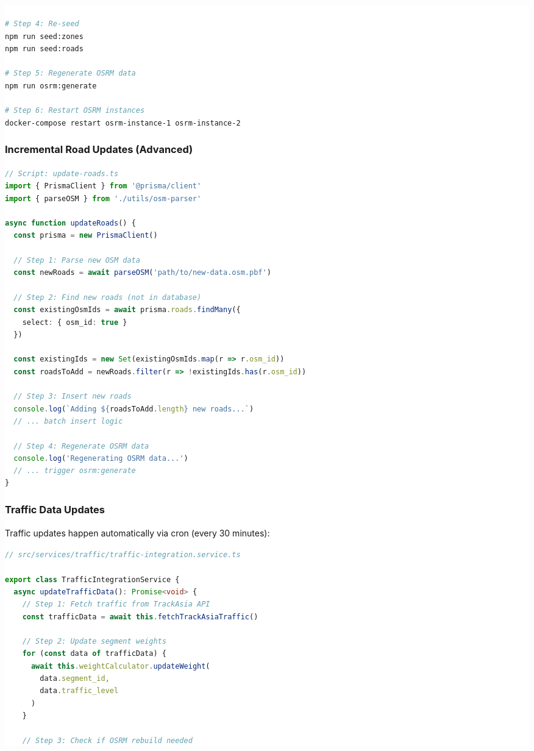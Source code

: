 ```bash

# Step 4: Re-seed
npm run seed:zones
npm run seed:roads

# Step 5: Regenerate OSRM data
npm run osrm:generate

# Step 6: Restart OSRM instances
docker-compose restart osrm-instance-1 osrm-instance-2
```

### Incremental Road Updates (Advanced)

```typescript
// Script: update-roads.ts
import { PrismaClient } from '@prisma/client'
import { parseOSM } from './utils/osm-parser'

async function updateRoads() {
  const prisma = new PrismaClient()

  // Step 1: Parse new OSM data
  const newRoads = await parseOSM('path/to/new-data.osm.pbf')

  // Step 2: Find new roads (not in database)
  const existingOsmIds = await prisma.roads.findMany({
    select: { osm_id: true }
  })

  const existingIds = new Set(existingOsmIds.map(r => r.osm_id))
  const roadsToAdd = newRoads.filter(r => !existingIds.has(r.osm_id))

  // Step 3: Insert new roads
  console.log(`Adding ${roadsToAdd.length} new roads...`)
  // ... batch insert logic

  // Step 4: Regenerate OSRM data
  console.log('Regenerating OSRM data...')
  // ... trigger osrm:generate
}
```

### Traffic Data Updates

Traffic updates happen automatically via cron (every 30 minutes):

```typescript
// src/services/traffic/traffic-integration.service.ts

export class TrafficIntegrationService {
  async updateTrafficData(): Promise<void> {
    // Step 1: Fetch traffic from TrackAsia API
    const trafficData = await this.fetchTrackAsiaTraffic()

    // Step 2: Update segment weights
    for (const data of trafficData) {
      await this.weightCalculator.updateWeight(
        data.segment_id,
        data.traffic_level
      )
    }

    // Step 3: Check if OSRM rebuild needed
```